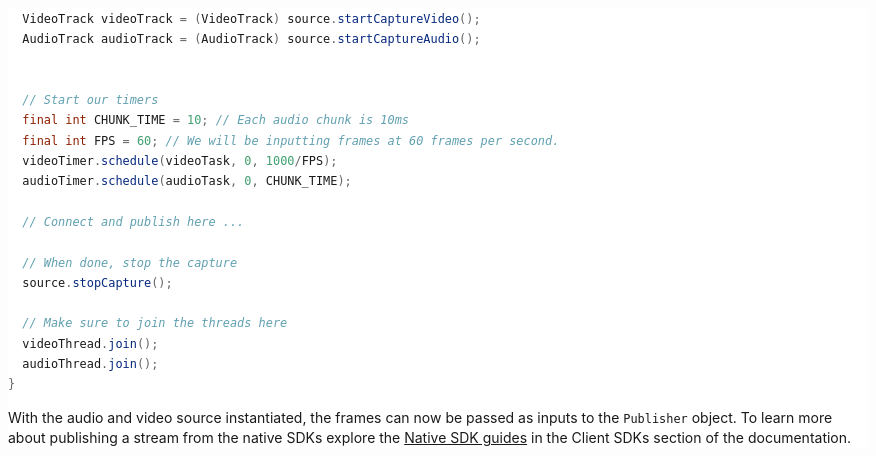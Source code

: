 ```java
  VideoTrack videoTrack = (VideoTrack) source.startCaptureVideo();
  AudioTrack audioTrack = (AudioTrack) source.startCaptureAudio();
     
 
  // Start our timers
  final int CHUNK_TIME = 10; // Each audio chunk is 10ms
  final int FPS = 60; // We will be inputting frames at 60 frames per second.
  videoTimer.schedule(videoTask, 0, 1000/FPS);
  audioTimer.schedule(audioTask, 0, CHUNK_TIME);

  // Connect and publish here ...

  // When done, stop the capture
  source.stopCapture();

  // Make sure to join the threads here
  videoThread.join();
  audioThread.join(); 
}
```

With the audio and video source instantiated, the frames can now be passed as inputs to the `Publisher` object. To learn more about publishing a stream from the native SDKs explore the [Native SDK guides](/millicast/client-sdks/index.mdx) in the Client SDKs section of the documentation.
